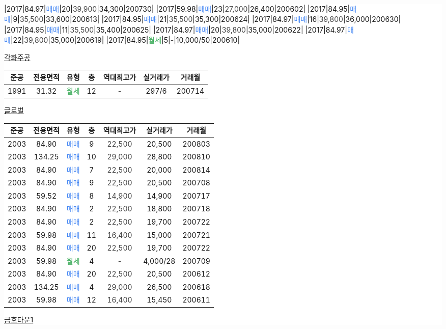 |2017|84.97|<span style="color:#4285f3">매매</span>|20|<span style="color:#444444">39,900</span>|34,300|200730|
|2017|59.98|<span style="color:#4285f3">매매</span>|23|<span style="color:#444444">27,000</span>|26,400|200602|
|2017|84.95|<span style="color:#4285f3">매매</span>|9|<span style="color:#444444">35,500</span>|33,600|200613|
|2017|84.95|<span style="color:#4285f3">매매</span>|21|<span style="color:#444444">35,500</span>|35,300|200624|
|2017|84.97|<span style="color:#4285f3">매매</span>|16|<span style="color:#444444">39,800</span>|36,000|200630|
|2017|84.95|<span style="color:#4285f3">매매</span>|11|<span style="color:#444444">35,500</span>|35,400|200625|
|2017|84.97|<span style="color:#4285f3">매매</span>|20|<span style="color:#444444">39,800</span>|35,000|200622|
|2017|84.97|<span style="color:#4285f3">매매</span>|22|<span style="color:#444444">39,800</span>|35,000|200619|
|2017|84.95|<span style="color:#34a853">월세</span>|5|<span style="color:#444444">-</span>|10,000/50|200610|

[각화주공](https://search.naver.com/search.naver?query=%EA%B4%91%EC%A3%BC%EA%B4%91%EC%97%AD%EC%8B%9C+%EB%B6%81%EA%B5%AC+%EA%B0%81%ED%99%94%EB%8F%99+%EA%B0%81%ED%99%94%EC%A3%BC%EA%B3%B5)

|준공|전용면적|유형|층|역대최고가|실거래가|거래월|
|:---:|:---:|:---:|:---:|:---:|:---:|:---:|
|1991|31.32|<span style="color:#34a853">월세</span>|12|<span style="color:#444444">-</span>|297/6|200714|

[글로벌](https://search.naver.com/search.naver?query=%EA%B4%91%EC%A3%BC%EA%B4%91%EC%97%AD%EC%8B%9C+%EB%B6%81%EA%B5%AC+%EA%B0%81%ED%99%94%EB%8F%99+%EA%B8%80%EB%A1%9C%EB%B2%8C)

|준공|전용면적|유형|층|역대최고가|실거래가|거래월|
|:---:|:---:|:---:|:---:|:---:|:---:|:---:|
|2003|84.90|<span style="color:#4285f3">매매</span>|9|<span style="color:#444444">22,500</span>|20,500|200803|
|2003|134.25|<span style="color:#4285f3">매매</span>|10|<span style="color:#444444">29,000</span>|28,800|200810|
|2003|84.90|<span style="color:#4285f3">매매</span>|7|<span style="color:#444444">22,500</span>|20,000|200814|
|2003|84.90|<span style="color:#4285f3">매매</span>|9|<span style="color:#444444">22,500</span>|20,500|200708|
|2003|59.52|<span style="color:#4285f3">매매</span>|8|<span style="color:#444444">14,900</span>|14,900|200717|
|2003|84.90|<span style="color:#4285f3">매매</span>|2|<span style="color:#444444">22,500</span>|18,800|200718|
|2003|84.90|<span style="color:#4285f3">매매</span>|2|<span style="color:#444444">22,500</span>|19,700|200722|
|2003|59.98|<span style="color:#4285f3">매매</span>|11|<span style="color:#444444">16,400</span>|15,000|200721|
|2003|84.90|<span style="color:#4285f3">매매</span>|20|<span style="color:#444444">22,500</span>|19,700|200722|
|2003|59.98|<span style="color:#34a853">월세</span>|4|<span style="color:#444444">-</span>|4,000/28|200709|
|2003|84.90|<span style="color:#4285f3">매매</span>|20|<span style="color:#444444">22,500</span>|20,500|200612|
|2003|134.25|<span style="color:#4285f3">매매</span>|4|<span style="color:#444444">29,000</span>|26,500|200618|
|2003|59.98|<span style="color:#4285f3">매매</span>|12|<span style="color:#444444">16,400</span>|15,450|200611|

[금호타운1](https://search.naver.com/search.naver?query=%EA%B4%91%EC%A3%BC%EA%B4%91%EC%97%AD%EC%8B%9C+%EB%B6%81%EA%B5%AC+%EA%B0%81%ED%99%94%EB%8F%99+%EA%B8%88%ED%98%B8%ED%83%80%EC%9A%B41)
